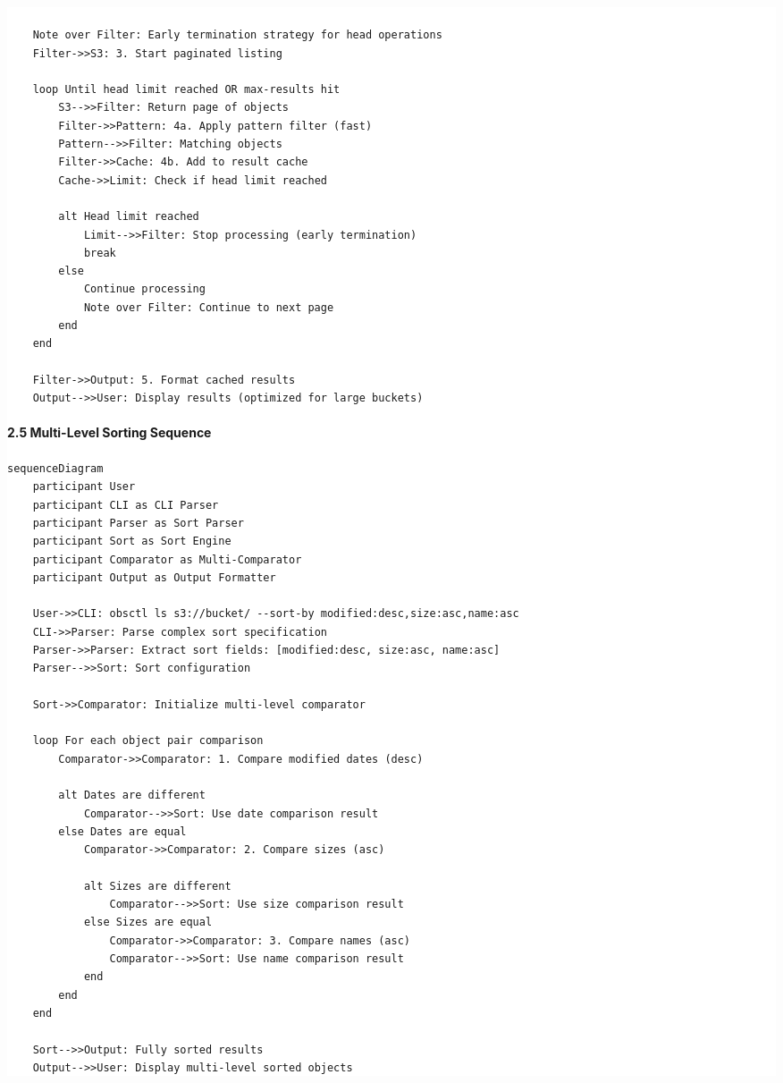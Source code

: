 ```mermaid
    
    Note over Filter: Early termination strategy for head operations
    Filter->>S3: 3. Start paginated listing
    
    loop Until head limit reached OR max-results hit
        S3-->>Filter: Return page of objects
        Filter->>Pattern: 4a. Apply pattern filter (fast)
        Pattern-->>Filter: Matching objects
        Filter->>Cache: 4b. Add to result cache
        Cache->>Limit: Check if head limit reached
        
        alt Head limit reached
            Limit-->>Filter: Stop processing (early termination)
            break
        else
            Continue processing
            Note over Filter: Continue to next page
        end
    end
    
    Filter->>Output: 5. Format cached results
    Output-->>User: Display results (optimized for large buckets)
```

#### 2.5 Multi-Level Sorting Sequence
```mermaid
sequenceDiagram
    participant User
    participant CLI as CLI Parser
    participant Parser as Sort Parser
    participant Sort as Sort Engine
    participant Comparator as Multi-Comparator
    participant Output as Output Formatter

    User->>CLI: obsctl ls s3://bucket/ --sort-by modified:desc,size:asc,name:asc
    CLI->>Parser: Parse complex sort specification
    Parser->>Parser: Extract sort fields: [modified:desc, size:asc, name:asc]
    Parser-->>Sort: Sort configuration
    
    Sort->>Comparator: Initialize multi-level comparator
    
    loop For each object pair comparison
        Comparator->>Comparator: 1. Compare modified dates (desc)
        
        alt Dates are different
            Comparator-->>Sort: Use date comparison result
        else Dates are equal
            Comparator->>Comparator: 2. Compare sizes (asc)
            
            alt Sizes are different
                Comparator-->>Sort: Use size comparison result
            else Sizes are equal
                Comparator->>Comparator: 3. Compare names (asc)
                Comparator-->>Sort: Use name comparison result
            end
        end
    end
    
    Sort-->>Output: Fully sorted results
    Output-->>User: Display multi-level sorted objects
```
